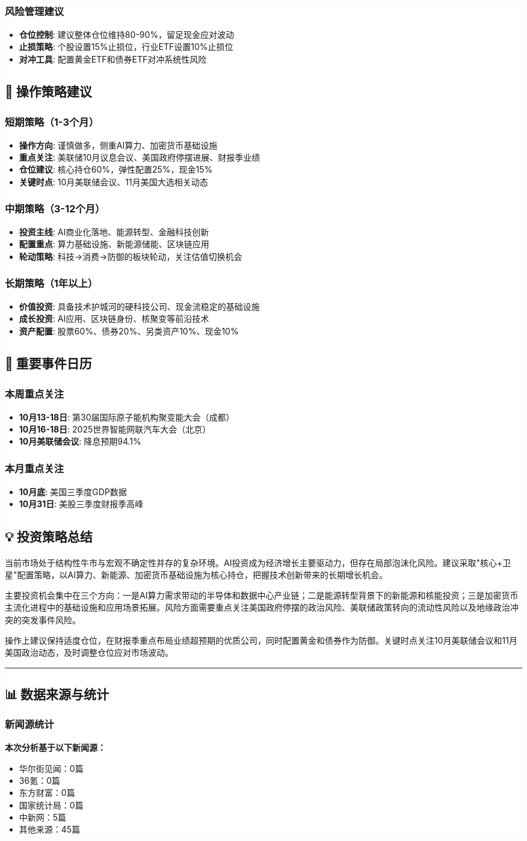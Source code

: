 ### 风险管理建议
- **仓位控制**: 建议整体仓位维持80-90%，留足现金应对波动
- **止损策略**: 个股设置15%止损位，行业ETF设置10%止损位
- **对冲工具**: 配置黄金ETF和债券ETF对冲系统性风险

## 🎯 操作策略建议

### 短期策略（1-3个月）
- **操作方向**: 谨慎做多，侧重AI算力、加密货币基础设施
- **重点关注**: 美联储10月议息会议、美国政府停摆进展、财报季业绩
- **仓位建议**: 核心持仓60%，弹性配置25%，现金15%
- **关键时点**: 10月美联储会议、11月美国大选相关动态

### 中期策略（3-12个月）
- **投资主线**: AI商业化落地、能源转型、金融科技创新
- **配置重点**: 算力基础设施、新能源储能、区块链应用
- **轮动策略**: 科技→消费→防御的板块轮动，关注估值切换机会

### 长期策略（1年以上）
- **价值投资**: 具备技术护城河的硬科技公司、现金流稳定的基础设施
- **成长投资**: AI应用、区块链身份、核聚变等前沿技术
- **资产配置**: 股票60%、债券20%、另类资产10%、现金10%

## 📅 重要事件日历

### 本周重点关注
- **10月13-18日**: 第30届国际原子能机构聚变能大会（成都）
- **10月16-18日**: 2025世界智能网联汽车大会（北京）
- **10月美联储会议**: 降息预期94.1%

### 本月重点关注
- **10月底**: 美国三季度GDP数据
- **10月31日**: 美股三季度财报季高峰

## 💡 投资策略总结

当前市场处于结构性牛市与宏观不确定性并存的复杂环境。AI投资成为经济增长主要驱动力，但存在局部泡沫化风险。建议采取"核心+卫星"配置策略，以AI算力、新能源、加密货币基础设施为核心持仓，把握技术创新带来的长期增长机会。

主要投资机会集中在三个方向：一是AI算力需求带动的半导体和数据中心产业链；二是能源转型背景下的新能源和核能投资；三是加密货币主流化进程中的基础设施和应用场景拓展。风险方面需要重点关注美国政府停摆的政治风险、美联储政策转向的流动性风险以及地缘政治冲突的突发事件风险。

操作上建议保持适度仓位，在财报季重点布局业绩超预期的优质公司，同时配置黄金和债券作为防御。关键时点关注10月美联储会议和11月美国政治动态，及时调整仓位应对市场波动。

---

## 📊 数据来源与统计

### 新闻源统计
**本次分析基于以下新闻源：**
- 华尔街见闻：0篇
- 36氪：0篇  
- 东方财富：0篇
- 国家统计局：0篇
- 中新网：5篇
- 其他来源：45篇
